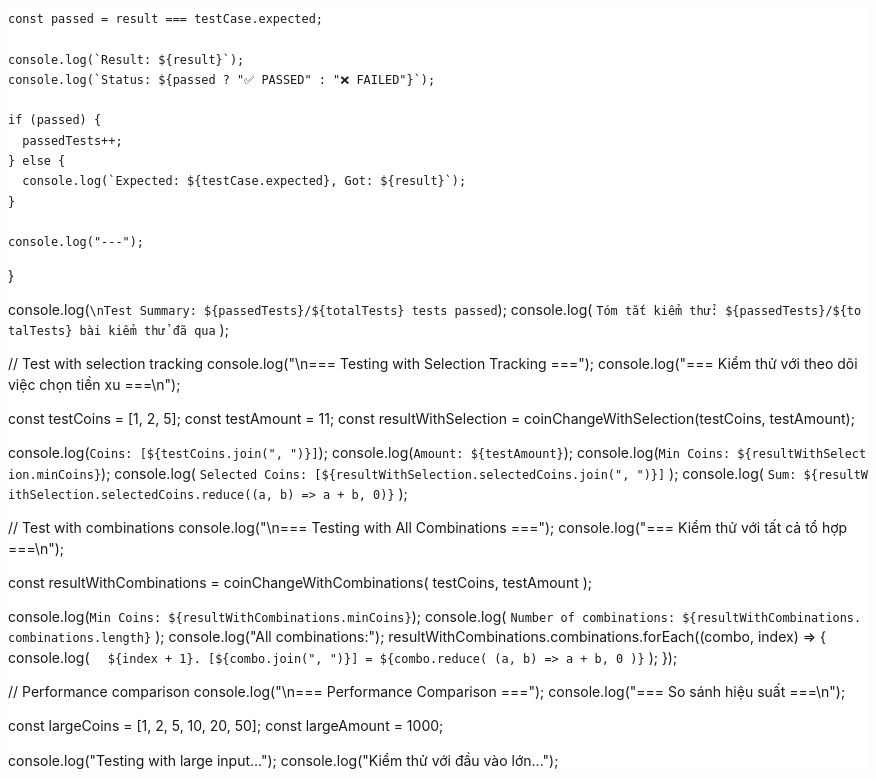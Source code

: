     const passed = result === testCase.expected;

    console.log(`Result: ${result}`);
    console.log(`Status: ${passed ? "✅ PASSED" : "❌ FAILED"}`);

    if (passed) {
      passedTests++;
    } else {
      console.log(`Expected: ${testCase.expected}, Got: ${result}`);
    }

    console.log("---");
  }

  console.log(`\nTest Summary: ${passedTests}/${totalTests} tests passed`);
  console.log(
    `Tóm tắt kiểm thử: ${passedTests}/${totalTests} bài kiểm thử đã qua`
  );

  // Test with selection tracking
  console.log("\n=== Testing with Selection Tracking ===");
  console.log("=== Kiểm thử với theo dõi việc chọn tiền xu ===\n");

  const testCoins = [1, 2, 5];
  const testAmount = 11;
  const resultWithSelection = coinChangeWithSelection(testCoins, testAmount);

  console.log(`Coins: [${testCoins.join(", ")}]`);
  console.log(`Amount: ${testAmount}`);
  console.log(`Min Coins: ${resultWithSelection.minCoins}`);
  console.log(
    `Selected Coins: [${resultWithSelection.selectedCoins.join(", ")}]`
  );
  console.log(
    `Sum: ${resultWithSelection.selectedCoins.reduce((a, b) => a + b, 0)}`
  );

  // Test with combinations
  console.log("\n=== Testing with All Combinations ===");
  console.log("=== Kiểm thử với tất cả tổ hợp ===\n");

  const resultWithCombinations = coinChangeWithCombinations(
    testCoins,
    testAmount
  );

  console.log(`Min Coins: ${resultWithCombinations.minCoins}`);
  console.log(
    `Number of combinations: ${resultWithCombinations.combinations.length}`
  );
  console.log("All combinations:");
  resultWithCombinations.combinations.forEach((combo, index) => {
    console.log(
      `  ${index + 1}. [${combo.join(", ")}] = ${combo.reduce(
        (a, b) => a + b,
        0
      )}`
    );
  });

  // Performance comparison
  console.log("\n=== Performance Comparison ===");
  console.log("=== So sánh hiệu suất ===\n");

  const largeCoins = [1, 2, 5, 10, 20, 50];
  const largeAmount = 1000;

  console.log("Testing with large input...");
  console.log("Kiểm thử với đầu vào lớn...");
